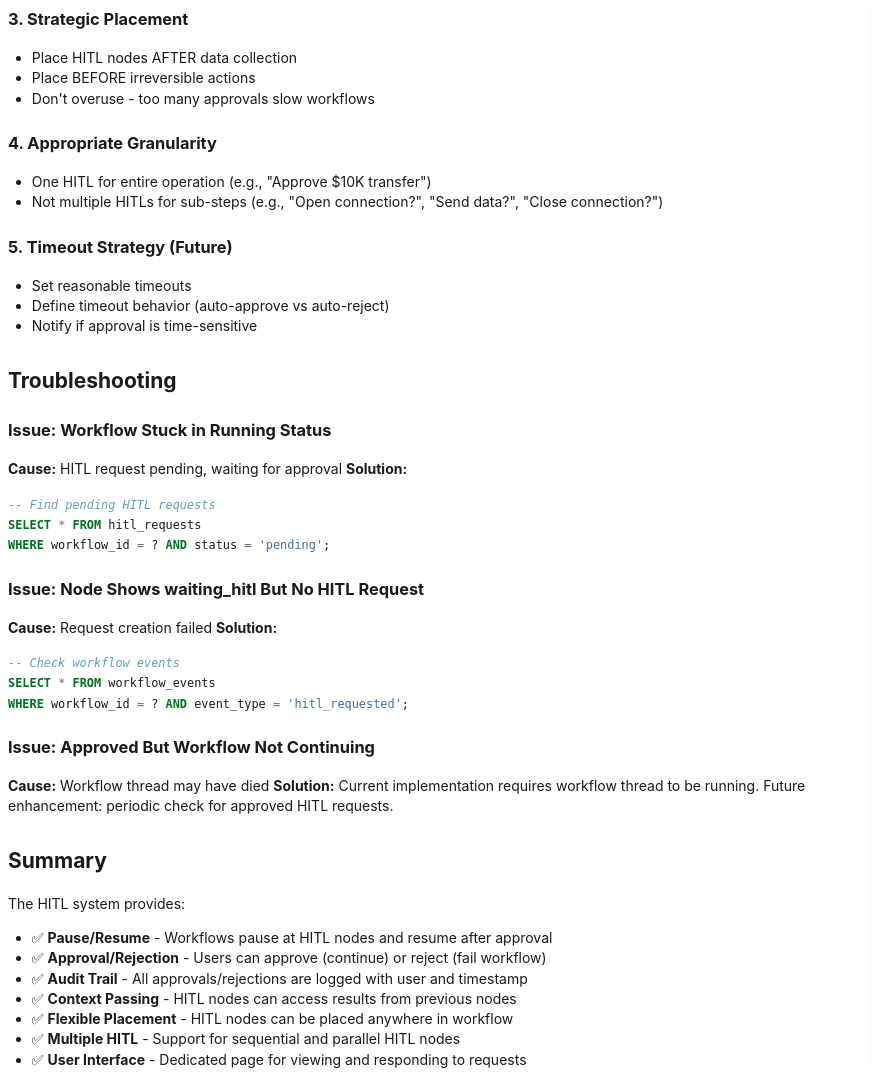 ### 3. Strategic Placement
- Place HITL nodes AFTER data collection
- Place BEFORE irreversible actions
- Don't overuse - too many approvals slow workflows

### 4. Appropriate Granularity
- One HITL for entire operation (e.g., "Approve $10K transfer")
- Not multiple HITLs for sub-steps (e.g., "Open connection?", "Send data?", "Close connection?")

### 5. Timeout Strategy (Future)
- Set reasonable timeouts
- Define timeout behavior (auto-approve vs auto-reject)
- Notify if approval is time-sensitive

## Troubleshooting

### Issue: Workflow Stuck in Running Status
**Cause:** HITL request pending, waiting for approval
**Solution:**
```sql
-- Find pending HITL requests
SELECT * FROM hitl_requests 
WHERE workflow_id = ? AND status = 'pending';
```

### Issue: Node Shows waiting_hitl But No HITL Request
**Cause:** Request creation failed
**Solution:**
```sql
-- Check workflow events
SELECT * FROM workflow_events 
WHERE workflow_id = ? AND event_type = 'hitl_requested';
```

### Issue: Approved But Workflow Not Continuing
**Cause:** Workflow thread may have died
**Solution:** Current implementation requires workflow thread to be running. Future enhancement: periodic check for approved HITL requests.

## Summary

The HITL system provides:
- ✅ **Pause/Resume** - Workflows pause at HITL nodes and resume after approval
- ✅ **Approval/Rejection** - Users can approve (continue) or reject (fail workflow)
- ✅ **Audit Trail** - All approvals/rejections are logged with user and timestamp
- ✅ **Context Passing** - HITL nodes can access results from previous nodes
- ✅ **Flexible Placement** - HITL nodes can be placed anywhere in workflow
- ✅ **Multiple HITL** - Support for sequential and parallel HITL nodes
- ✅ **User Interface** - Dedicated page for viewing and responding to requests
